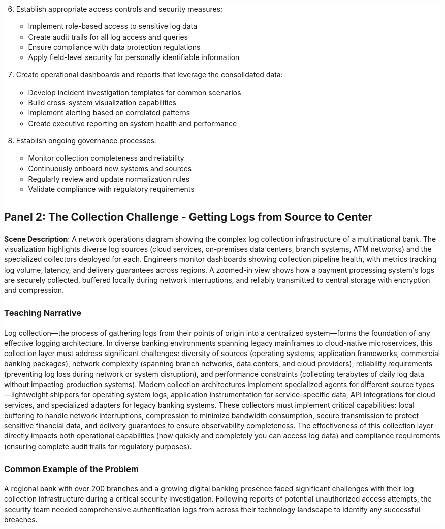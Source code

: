 6. Establish appropriate access controls and security measures:

   - Implement role-based access to sensitive log data
   - Create audit trails for all log access and queries
   - Ensure compliance with data protection regulations
   - Apply field-level security for personally identifiable information

7. Create operational dashboards and reports that leverage the consolidated data:

   - Develop incident investigation templates for common scenarios
   - Build cross-system visualization capabilities
   - Implement alerting based on correlated patterns
   - Create executive reporting on system health and performance

8. Establish ongoing governance processes:

   - Monitor collection completeness and reliability
   - Continuously onboard new systems and sources
   - Regularly review and update normalization rules
   - Validate compliance with regulatory requirements

## Panel 2: The Collection Challenge - Getting Logs from Source to Center

**Scene Description**: A network operations diagram showing the complex log collection infrastructure of a multinational bank. The visualization highlights diverse log sources (cloud services, on-premises data centers, branch systems, ATM networks) and the specialized collectors deployed for each. Engineers monitor dashboards showing collection pipeline health, with metrics tracking log volume, latency, and delivery guarantees across regions. A zoomed-in view shows how a payment processing system's logs are securely collected, buffered locally during network interruptions, and reliably transmitted to central storage with encryption and compression.

### Teaching Narrative

Log collection—the process of gathering logs from their points of origin into a centralized system—forms the foundation of any effective logging architecture. In diverse banking environments spanning legacy mainframes to cloud-native microservices, this collection layer must address significant challenges: diversity of sources (operating systems, application frameworks, commercial banking packages), network complexity (spanning branch networks, data centers, and cloud providers), reliability requirements (preventing log loss during network or system disruption), and performance constraints (collecting terabytes of daily log data without impacting production systems). Modern collection architectures implement specialized agents for different source types—lightweight shippers for operating system logs, application instrumentation for service-specific data, API integrations for cloud services, and specialized adapters for legacy banking systems. These collectors must implement critical capabilities: local buffering to handle network interruptions, compression to minimize bandwidth consumption, secure transmission to protect sensitive financial data, and delivery guarantees to ensure observability completeness. The effectiveness of this collection layer directly impacts both operational capabilities (how quickly and completely you can access log data) and compliance requirements (ensuring complete audit trails for regulatory purposes).

### Common Example of the Problem

A regional bank with over 200 branches and a growing digital banking presence faced significant challenges with their log collection infrastructure during a critical security investigation. Following reports of potential unauthorized access attempts, the security team needed comprehensive authentication logs from across their technology landscape to identify any successful breaches.

